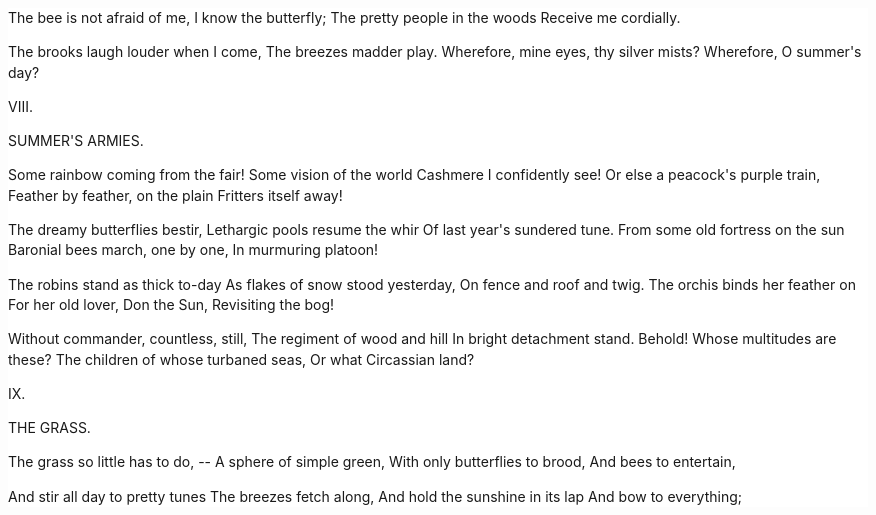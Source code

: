 The bee is not afraid of me,
I know the butterfly;
The pretty people in the woods
Receive me cordially.

The brooks laugh louder when I come,
The breezes madder play.
Wherefore, mine eyes, thy silver mists?
Wherefore, O summer's day?





VIII.

SUMMER'S ARMIES.

Some rainbow coming from the fair!
Some vision of the world Cashmere
I confidently see!
Or else a peacock's purple train,
Feather by feather, on the plain
Fritters itself away!

The dreamy butterflies bestir,
Lethargic pools resume the whir
Of last year's sundered tune.
From some old fortress on the sun
Baronial bees march, one by one,
In murmuring platoon!

The robins stand as thick to-day
As flakes of snow stood yesterday,
On fence and roof and twig.
The orchis binds her feather on
For her old lover, Don the Sun,
Revisiting the bog!

Without commander, countless, still,
The regiment of wood and hill
In bright detachment stand.
Behold! Whose multitudes are these?
The children of whose turbaned seas,
Or what Circassian land?





IX.

THE GRASS.

The grass so little has to do, --
A sphere of simple green,
With only butterflies to brood,
And bees to entertain,

And stir all day to pretty tunes
The breezes fetch along,
And hold the sunshine in its lap
And bow to everything;
